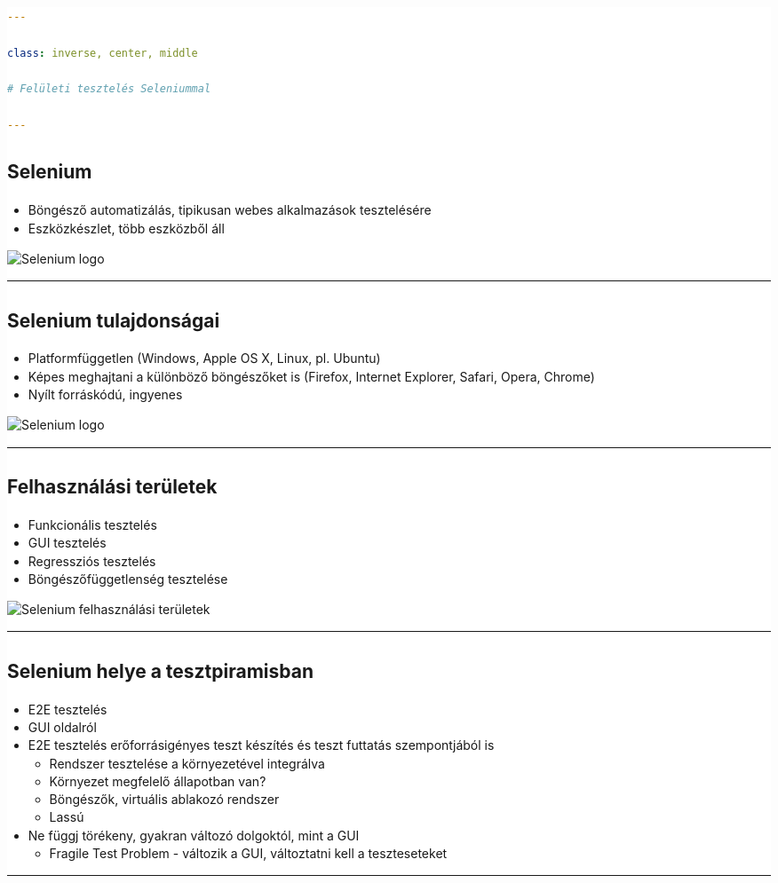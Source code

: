 ```yaml
---

class: inverse, center, middle

# Felületi tesztelés Seleniummal

---
```


## Selenium

* Böngésző automatizálás, tipikusan webes alkalmazások tesztelésére
* Eszközkészlet, több eszközből áll


![Selenium logo](images/selenium-logo.png)

---

## Selenium tulajdonságai

* Platformfüggetlen (Windows, Apple OS X, Linux, pl. Ubuntu)
* Képes meghajtani a különböző böngészőket is (Firefox, Internet Explorer, Safari, Opera, Chrome)
* Nyílt forráskódú, ingyenes

![Selenium logo](images/browsers_200.png)

---

## Felhasználási területek

* Funkcionális tesztelés
* GUI tesztelés
* Regressziós tesztelés
* Böngészőfüggetlenség tesztelése

![Selenium felhasználási területek](images/usage_200x.png)

---

## Selenium helye a tesztpiramisban

* E2E tesztelés
* GUI oldalról
* E2E tesztelés erőforrásigényes teszt készítés és teszt futtatás szempontjából is
    * Rendszer tesztelése a környezetével integrálva
    * Környezet megfelelő állapotban van?
    * Böngészők, virtuális ablakozó rendszer
    * Lassú
* Ne függj törékeny, gyakran változó dolgoktól, mint a GUI
    * Fragile Test Problem - változik a GUI, változtatni kell a teszteseteket

---